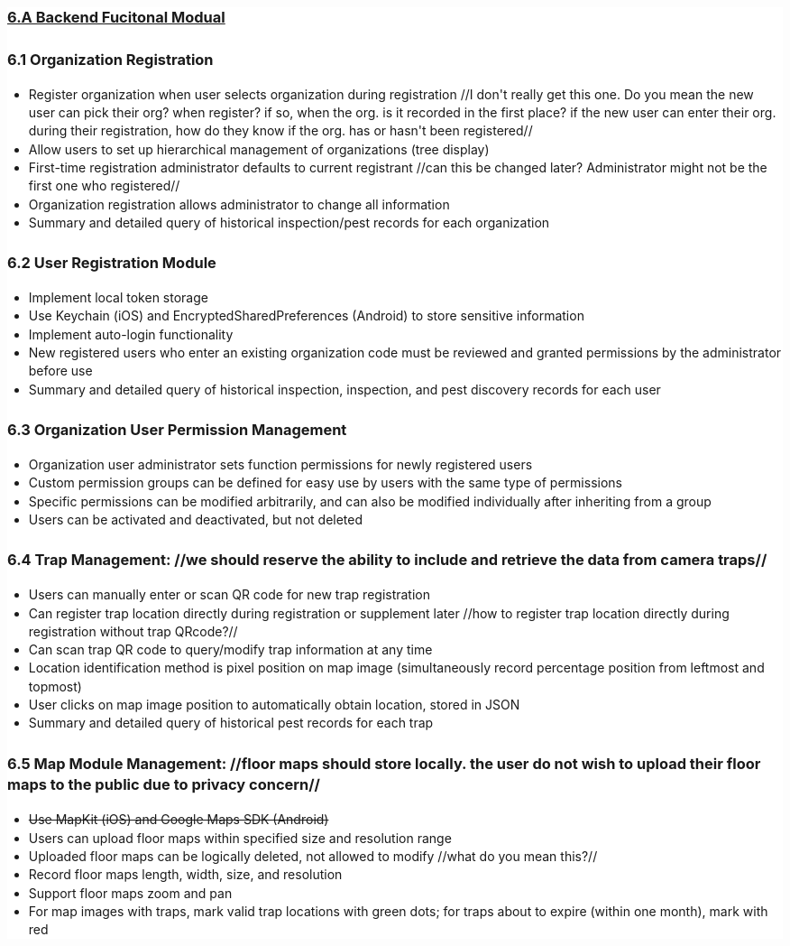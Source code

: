 ### <u>6.A Backend Fucitonal Modual</u>

### 6.1 Organization Registration

- Register organization when user selects organization during registration //I don't really get this one. Do you mean the new user can pick their org? when register? if so, when the org. is it recorded in the first place? if the new user can enter their org. during their registration, how do they know if the org. has or hasn't been registered//
- Allow users to set up hierarchical management of organizations (tree display)
- First-time registration administrator defaults to current registrant //can this be changed later? Administrator might not be the first one who registered//
- Organization registration allows administrator to change all information 
- Summary and detailed query of historical inspection/pest records for each organization



### 6.2 User Registration Module

- Implement local token storage
- Use Keychain (iOS) and EncryptedSharedPreferences (Android) to store sensitive information
- Implement auto-login functionality
- New registered users who enter an existing organization code must be reviewed and granted permissions by the administrator before use
- Summary and detailed query of historical inspection, inspection, and pest discovery records for each user

### 6.3 Organization User Permission Management

- Organization user administrator sets function permissions for newly registered users
- Custom permission groups can be defined for easy use by users with the same type of permissions
- Specific permissions can be modified arbitrarily, and can also be modified individually after inheriting from a group
- Users can be activated and deactivated, but not deleted

### 6.4 Trap Management: //we should reserve the ability to include and retrieve the data from camera traps//

- Users can manually enter or scan QR code for new trap registration
- Can register trap location directly during registration or supplement later //how to register trap location directly during registration without trap QRcode?//
- Can scan trap QR code to query/modify trap information at any time
- Location identification method is pixel position on map image (simultaneously record percentage position from leftmost and topmost)
- User clicks on map image position to automatically obtain location, stored in JSON
- Summary and detailed query of historical pest records for each trap

### 6.5 Map Module Management: //floor maps should store locally. the user do not wish to upload their floor maps to the public due to privacy concern//

- ~~Use MapKit (iOS) and Google Maps SDK (Android)~~
- Users can upload floor maps within specified size and resolution range
- Uploaded floor maps can be logically deleted, not allowed to modify //what do you mean this?//
- Record floor maps length, width, size, and resolution
- Support floor maps zoom and pan
- For map images with traps, mark valid trap locations with green dots; for traps about to expire (within one month), mark with red
